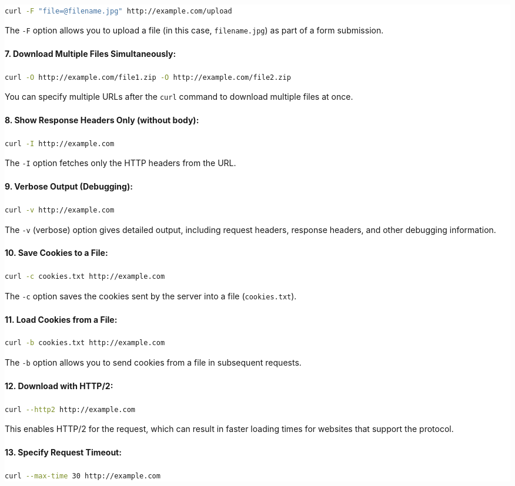 ```bash
curl -F "file=@filename.jpg" http://example.com/upload
```

The `-F` option allows you to upload a file (in this case, `filename.jpg`) as part of a form submission.

#### **7. Download Multiple Files Simultaneously:**

```bash
curl -O http://example.com/file1.zip -O http://example.com/file2.zip
```

You can specify multiple URLs after the `curl` command to download multiple files at once.

#### **8. Show Response Headers Only (without body):**

```bash
curl -I http://example.com
```

The `-I` option fetches only the HTTP headers from the URL.

#### **9. Verbose Output (Debugging):**

```bash
curl -v http://example.com
```

The `-v` (verbose) option gives detailed output, including request headers, response headers, and other debugging information.

#### **10. Save Cookies to a File:**

```bash
curl -c cookies.txt http://example.com
```

The `-c` option saves the cookies sent by the server into a file (`cookies.txt`).

#### **11. Load Cookies from a File:**

```bash
curl -b cookies.txt http://example.com
```

The `-b` option allows you to send cookies from a file in subsequent requests.

#### **12. Download with HTTP/2:**

```bash
curl --http2 http://example.com
```

This enables HTTP/2 for the request, which can result in faster loading times for websites that support the protocol.

#### **13. Specify Request Timeout:**

```bash
curl --max-time 30 http://example.com
```
